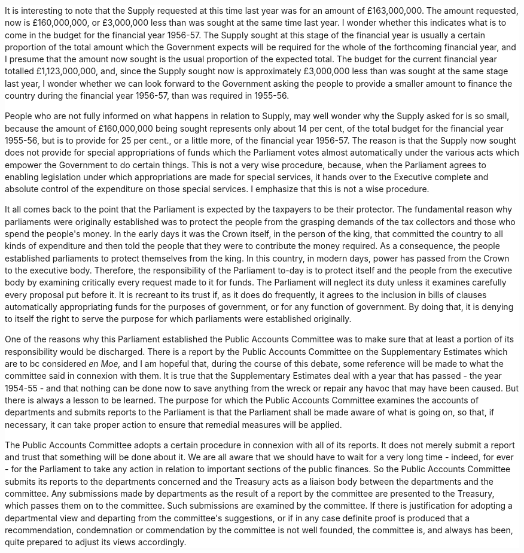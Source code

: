 It is interesting to note that the Supply requested at this time last year was for an amount of £163,000,000. The amount requested, now is £160,000,000, or £3,000,000 less than was sought at the same time last year. I wonder whether this indicates what is to come in the budget for the financial year 1956-57. The Supply sought at this stage of the financial year is usually a certain proportion of the total amount which the Government expects will be required for the whole of the forthcoming financial year, and I presume that the amount now sought is the usual proportion of the expected total. The budget for the current financial year totalled £1,123,000,000, and, since the Supply sought now is approximately £3,000,000 less than was sought at the same stage last year, I wonder whether we can look forward to the Government asking the people to provide a smaller amount to finance the country during the financial year 1956-57, than was required in 1955-56. 

People who are not fully informed on what happens in relation to Supply, may well wonder why the Supply asked for is so small, because the amount of £160,000,000 being sought represents only about 14 per cent, of the total budget for the financial year 1955-56, but is to provide for 25 per cent., or a little more, of the financial year 1956-57. The reason is that the Supply now sought does not provide for special appropriations of funds which the Parliament votes almost automatically under the various acts which empower the Government to do certain things. This is not a very wise procedure, because, when the Parliament agrees to enabling legislation under which appropriations are made for special services, it hands over to the Executive complete and absolute control of the expenditure on those special services. I emphasize that this is not a wise procedure. 

It all comes back to the point that the Parliament is expected by the taxpayers to be their protector. The fundamental reason why parliaments were originally established was to protect the people from the grasping demands of the tax collectors and those who spend the people's money. In the early days it was the Crown itself, in the person of the king, that committed the country to all kinds of expenditure and then told the people that they were to contribute the money required. As a consequence, the people established parliaments to protect themselves from the king. In this country, in modern days, power has passed from the Crown to the executive body. Therefore, the responsibility of the Parliament to-day is to protect itself and the people from the executive body by examining critically every request made to it for funds. The Parliament will neglect its duty unless it examines carefully every proposal put before it. It is recreant to its trust if, as it does do frequently, it agrees to the inclusion  in  bills of clauses automatically appropriating funds for the purposes of government, or for any function of government. By doing that, it is denying to itself the right to serve the purpose for which parliaments were established originally. 

One of the reasons why this Parliament established the Public Accounts Committee was to make sure that at least a portion of its responsibility would be discharged. There is a report by the Public Accounts Committee on the Supplementary Estimates which are to bc considered  *en Moe,*  and I am hopeful that, during the course of this debate, some reference will be made to what the committee said in connexion with them. lt is true that the Supplementary Estimates deal with a year that has passed - the year 1954-55 - and that nothing can be done now to save anything from the wreck or repair any havoc that may have been caused. But there is always a lesson to be learned. The purpose for which the Public Accounts Committee examines the accounts of departments and submits reports to the Parliament is that the Parliament shall be made aware of what is going on, so that, if necessary, it can take proper action to ensure that remedial measures will be applied. 

The Public Accounts Committee adopts a certain procedure in connexion with all of its reports. It does not merely submit a report and trust that something will be done about it. We are all aware that we should have to wait for a very long time - indeed, for ever - for the Parliament to take any action in relation to important sections of the public finances. So the Public Accounts Committee submits its reports to the departments concerned and the Treasury acts as a liaison body between the departments and the committee. Any submissions made by departments as the result of a report by the committee are presented to the Treasury, which passes them on to the committee. Such submissions are examined by the committee. If there is justification for adopting a departmental view and departing from the committee's suggestions, or if in any case definite proof is produced that a recommendation, condemnation or commendation by the committee is not well founded, the committee is, and always has been, quite prepared to adjust its views accordingly. 
